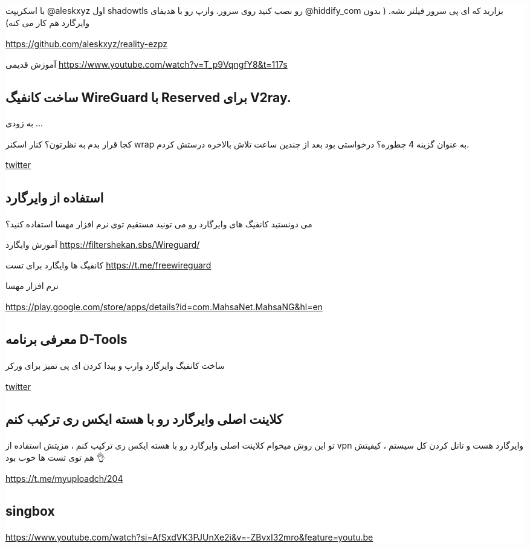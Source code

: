 با اسکریپت @aleskxyz 
اول shadowtls رو نصب کنید روی سرور.
وارپ رو با هدیفای @hiddify_com  بزارید که ای پی سرور فیلتر نشه. ( بدون وایرگارد هم کار می کنه)


https://github.com/aleskxyz/reality-ezpz

آموزش قدیمی
https://www.youtube.com/watch?v=T_p9VqngfY8&t=117s



## ساخت کانفیگ WireGuard با Reserved برای V2ray.

به زودی ...

کجا قرار بدم به نظرتون؟ کنار اسکنر wrap به عنوان گزینه 4 چطوره؟
درخواستی بود بعد از چندین ساعت تلاش بالاخره درستش کردم.

[twitter](https://x.com/29peyman/status/1794836515832615329)


## استفاده از وایرگارد

می دونستید کانفیگ های وایرگارد رو می تونید مستقیم توی نرم افزار مهسا استفاده کنید؟

آموزش وایگارد
https://filtershekan.sbs/Wireguard/

کانفیگ ها وایگارد برای تست
https://t.me/freewireguard


نرم افزار مهسا

https://play.google.com/store/apps/details?id=com.MahsaNet.MahsaNG&hl=en



## معرفی برنامه D-Tools

ساخت کانفیگ وایرگارد وارپ
و پیدا کردن ای پی تمیز برای ورکر

[twitter](https://x.com/horizonbehind2/status/1802752957391294571)

## کلاینت اصلی وایرگارد رو با هسته ایکس ری ترکیب کنم


تو این روش میخوام کلاینت اصلی وایرگارد رو با هسته ایکس ری ترکیب کنم ، 
مزیتش استفاده از vpn وایرگارد هست و تانل کردن کل سیستم ، کیفیتش هم توی تست ها خوب بود 👌


https://t.me/myuploadch/204


## singbox

https://www.youtube.com/watch?si=AfSxdVK3PJUnXe2i&v=-ZBvxI32mro&feature=youtu.be
